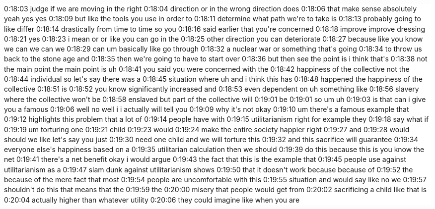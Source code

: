 <a onclick="modifyYTiframeseektime('1083')">0:18:03 judge if we are moving in the right</a>
<a onclick="modifyYTiframeseektime('1084')">0:18:04 direction or in the wrong direction does</a>
<a onclick="modifyYTiframeseektime('1086')">0:18:06 that make sense absolutely yeah yes yes</a>
<a onclick="modifyYTiframeseektime('1089')">0:18:09 but like the tools you use in order to</a>
<a onclick="modifyYTiframeseektime('1091')">0:18:11 determine what path we're to take is</a>
<a onclick="modifyYTiframeseektime('1093')">0:18:13 probably going to like differ</a>
<a onclick="modifyYTiframeseektime('1094')">0:18:14 drastically from time to time so you</a>
<a onclick="modifyYTiframeseektime('1096')">0:18:16 said earlier that you're concerned</a>
<a onclick="modifyYTiframeseektime('1098')">0:18:18 improve improve dressing</a>
<a onclick="modifyYTiframeseektime('1101')">0:18:21 yes</a>
<a onclick="modifyYTiframeseektime('1103')">0:18:23 i mean or or like you can go in the</a>
<a onclick="modifyYTiframeseektime('1105')">0:18:25 other direction you can deteriorate</a>
<a onclick="modifyYTiframeseektime('1107')">0:18:27 because like you know we can we can we</a>
<a onclick="modifyYTiframeseektime('1109')">0:18:29 can um basically like go through</a>
<a onclick="modifyYTiframeseektime('1112')">0:18:32 a nuclear war or something that's going</a>
<a onclick="modifyYTiframeseektime('1114')">0:18:34 to throw us back to the stone age and</a>
<a onclick="modifyYTiframeseektime('1115')">0:18:35 then we're going to have to start over</a>
<a onclick="modifyYTiframeseektime('1116')">0:18:36 but then see the point is i think that's</a>
<a onclick="modifyYTiframeseektime('1118')">0:18:38 not the main point the main point is uh</a>
<a onclick="modifyYTiframeseektime('1121')">0:18:41 you said you were concerned with the</a>
<a onclick="modifyYTiframeseektime('1122')">0:18:42 happiness of the collective not the</a>
<a onclick="modifyYTiframeseektime('1124')">0:18:44 individual so let's say there was a</a>
<a onclick="modifyYTiframeseektime('1125')">0:18:45 situation where uh and i think this has</a>
<a onclick="modifyYTiframeseektime('1128')">0:18:48 happened the happiness of the collective</a>
<a onclick="modifyYTiframeseektime('1131')">0:18:51 is</a>
<a onclick="modifyYTiframeseektime('1132')">0:18:52 you know significantly increased and</a>
<a onclick="modifyYTiframeseektime('1133')">0:18:53 even dependent on uh something like</a>
<a onclick="modifyYTiframeseektime('1136')">0:18:56 slavery where the collective won't be</a>
<a onclick="modifyYTiframeseektime('1138')">0:18:58 enslaved but part of the collective will</a>
<a onclick="modifyYTiframeseektime('1141')">0:19:01 be</a>
<a onclick="modifyYTiframeseektime('1141')">0:19:01 so um uh</a>
<a onclick="modifyYTiframeseektime('1143')">0:19:03 is that can i give you a famous</a>
<a onclick="modifyYTiframeseektime('1146')">0:19:06 well no well i i actually will tell you</a>
<a onclick="modifyYTiframeseektime('1149')">0:19:09 why it's not okay</a>
<a onclick="modifyYTiframeseektime('1150')">0:19:10 um there's a famous example that</a>
<a onclick="modifyYTiframeseektime('1152')">0:19:12 highlights this problem that a lot of</a>
<a onclick="modifyYTiframeseektime('1154')">0:19:14 people have with</a>
<a onclick="modifyYTiframeseektime('1155')">0:19:15 utilitarianism right for example they</a>
<a onclick="modifyYTiframeseektime('1158')">0:19:18 say what if</a>
<a onclick="modifyYTiframeseektime('1159')">0:19:19 um torturing one</a>
<a onclick="modifyYTiframeseektime('1161')">0:19:21 child</a>
<a onclick="modifyYTiframeseektime('1163')">0:19:23 would</a>
<a onclick="modifyYTiframeseektime('1164')">0:19:24 make the entire society happier right</a>
<a onclick="modifyYTiframeseektime('1167')">0:19:27 and</a>
<a onclick="modifyYTiframeseektime('1168')">0:19:28 would should we like let's say you just</a>
<a onclick="modifyYTiframeseektime('1170')">0:19:30 need one child and we will torture this</a>
<a onclick="modifyYTiframeseektime('1172')">0:19:32 and this sacrifice will guarantee</a>
<a onclick="modifyYTiframeseektime('1174')">0:19:34 everyone else's happiness based on a</a>
<a onclick="modifyYTiframeseektime('1175')">0:19:35 utilitarian calculation then we should</a>
<a onclick="modifyYTiframeseektime('1179')">0:19:39 do this because this is you know the net</a>
<a onclick="modifyYTiframeseektime('1181')">0:19:41 there's a net benefit okay i would argue</a>
<a onclick="modifyYTiframeseektime('1183')">0:19:43 the fact that this is the example that</a>
<a onclick="modifyYTiframeseektime('1185')">0:19:45 people use against utilitarianism as a</a>
<a onclick="modifyYTiframeseektime('1187')">0:19:47 slam dunk against utilitarianism shows</a>
<a onclick="modifyYTiframeseektime('1190')">0:19:50 that it doesn't work because because of</a>
<a onclick="modifyYTiframeseektime('1192')">0:19:52 the because of the mere fact that most</a>
<a onclick="modifyYTiframeseektime('1194')">0:19:54 people are uncomfortable with this</a>
<a onclick="modifyYTiframeseektime('1195')">0:19:55 situation and would say like no we</a>
<a onclick="modifyYTiframeseektime('1197')">0:19:57 shouldn't do this that means that the</a>
<a onclick="modifyYTiframeseektime('1199')">0:19:59 the</a>
<a onclick="modifyYTiframeseektime('1200')">0:20:00 misery that people would get from</a>
<a onclick="modifyYTiframeseektime('1202')">0:20:02 sacrificing a child like that is</a>
<a onclick="modifyYTiframeseektime('1204')">0:20:04 actually higher than whatever utility</a>
<a onclick="modifyYTiframeseektime('1206')">0:20:06 they could imagine like when you are</a>